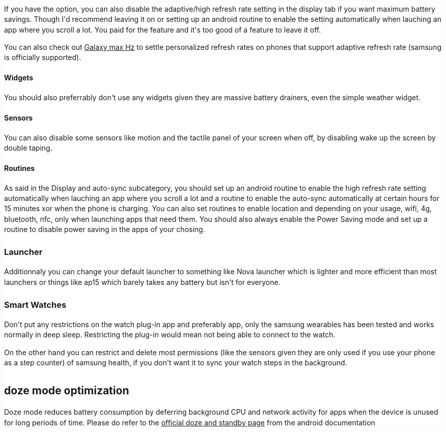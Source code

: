 If you have the option, you can also disable the adaptive/high refresh rate setting in the display tab if you want maximum battery savings. Though I'd recommend leaving it on or setting up an android routine to enable the setting automatically when lauching an app where you scroll a lot. You paid for the feature and it's too good of a feature to leave it off.

You can also check out [Galaxy max Hz](https://github.com/tribalfs/GalaxyMaxHzPub) to settle personalized refresh rates on phones that support adaptive refresh rate (samsung is officially supported).

#### Widgets

You should also preferrably don't use any widgets given they are massive battery drainers, even the simple weather widget.

#### Sensors

You can also disable some sensors like motion and the tactile panel of your screen when off, by disabling wake up the screen by double taping.

#### Routines

As said in the Display and auto-sync subcategory, you should set up an android routine to enable the high refresh rate setting automatically when lauching an app where you scroll a lot and a routine to enable the auto-sync automatically at certain hours for 15 minutes xor when the phone is charging.
You can also set routines to enable location and depending on your usage, wifi, 4g, bluetooth, nfc, only when launching apps that need them.
You should also always enable the Power Saving mode and set up a routine to disable power saving in the apps of your chosing.

### Launcher

Additionnaly you can change your default launcher to something like Nova launcher which is lighter and more efficient than most launchers or things like ap15 which barely takes any battery but isn't for everyone.

### Smart Watches

Don't put any restrictions on the watch plug-in app and preferably app, only the samsung wearables has been tested and works normally in deep sleep. Restricting the plug-in would mean not being able to connect to the watch.

On the other hand you can restrict and delete most permissions (like the sensors given they are only used if you use your phone as a step counter) of samsung health, if you don't want it to sync your watch steps in the background.




## doze mode optimization

Doze mode reduces battery consumption by deferring background CPU and network activity for apps when the device is unused for long periods of time. Please do refer to the [official doze and standby page](https://developer.android.com/training/monitoring-device-state/doze-standby) from the android documentation
